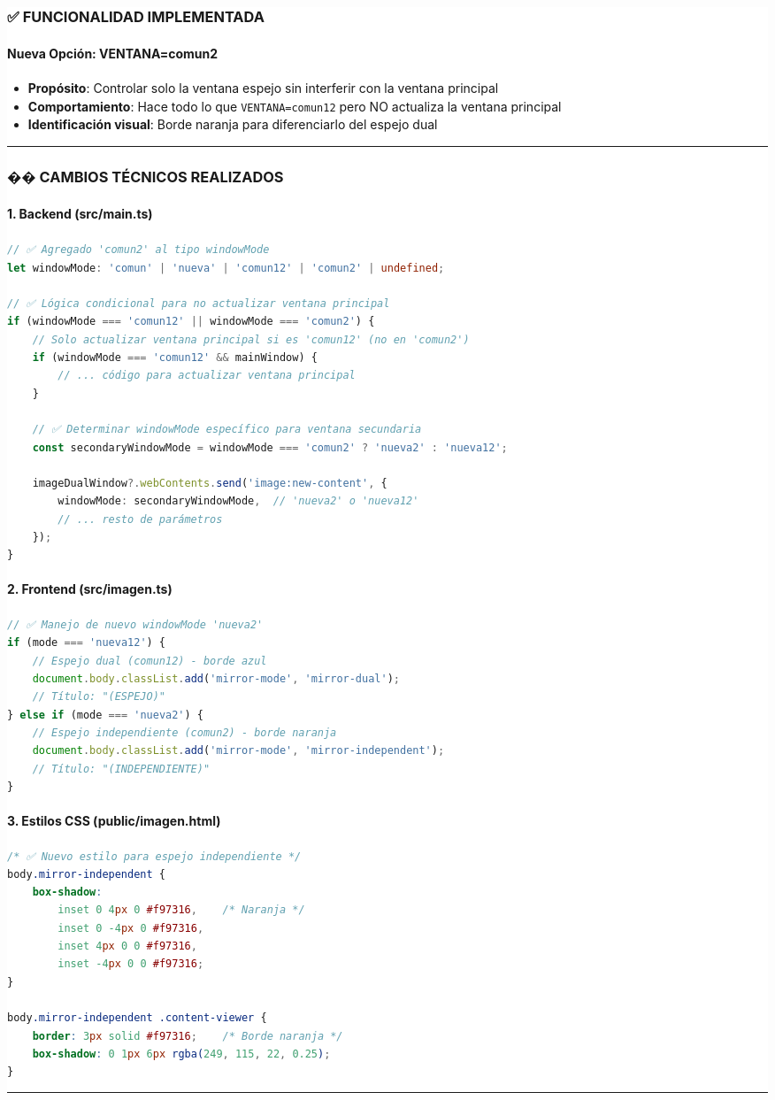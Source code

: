 ### ✅ **FUNCIONALIDAD IMPLEMENTADA**

#### **Nueva Opción: VENTANA=comun2**
- **Propósito**: Controlar solo la ventana espejo sin interferir con la ventana principal
- **Comportamiento**: Hace todo lo que `VENTANA=comun12` pero NO actualiza la ventana principal
- **Identificación visual**: Borde naranja para diferenciarlo del espejo dual

---

### �� **CAMBIOS TÉCNICOS REALIZADOS**

#### **1. Backend (src/main.ts)**
```typescript
// ✅ Agregado 'comun2' al tipo windowMode
let windowMode: 'comun' | 'nueva' | 'comun12' | 'comun2' | undefined;

// ✅ Lógica condicional para no actualizar ventana principal
if (windowMode === 'comun12' || windowMode === 'comun2') {
    // Solo actualizar ventana principal si es 'comun12' (no en 'comun2')
    if (windowMode === 'comun12' && mainWindow) {
        // ... código para actualizar ventana principal
    }
    
    // ✅ Determinar windowMode específico para ventana secundaria
    const secondaryWindowMode = windowMode === 'comun2' ? 'nueva2' : 'nueva12';
    
    imageDualWindow?.webContents.send('image:new-content', { 
        windowMode: secondaryWindowMode,  // 'nueva2' o 'nueva12'
        // ... resto de parámetros
    });
}
```

#### **2. Frontend (src/imagen.ts)**
```typescript
// ✅ Manejo de nuevo windowMode 'nueva2'
if (mode === 'nueva12') {
    // Espejo dual (comun12) - borde azul
    document.body.classList.add('mirror-mode', 'mirror-dual');
    // Título: "(ESPEJO)"
} else if (mode === 'nueva2') {
    // Espejo independiente (comun2) - borde naranja
    document.body.classList.add('mirror-mode', 'mirror-independent');
    // Título: "(INDEPENDIENTE)"
}
```

#### **3. Estilos CSS (public/imagen.html)**
```css
/* ✅ Nuevo estilo para espejo independiente */
body.mirror-independent {
    box-shadow:
        inset 0 4px 0 #f97316,    /* Naranja */
        inset 0 -4px 0 #f97316,
        inset 4px 0 0 #f97316,
        inset -4px 0 0 #f97316;
}

body.mirror-independent .content-viewer {
    border: 3px solid #f97316;    /* Borde naranja */
    box-shadow: 0 1px 6px rgba(249, 115, 22, 0.25);
}
```

---